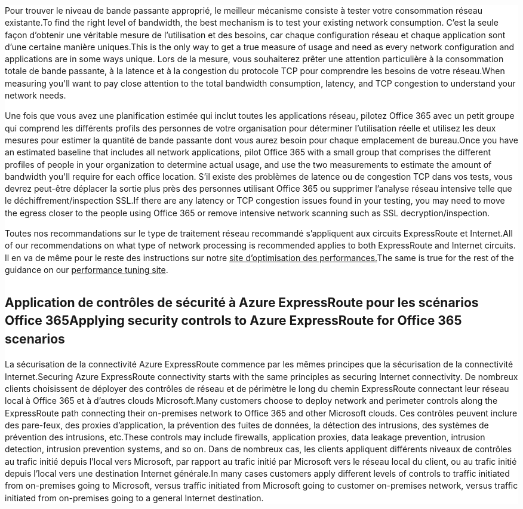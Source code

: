 <span data-ttu-id="3cd7b-175">Pour trouver le niveau de bande passante approprié, le meilleur mécanisme consiste à tester votre consommation réseau existante.</span><span class="sxs-lookup"><span data-stu-id="3cd7b-175">To find the right level of bandwidth, the best mechanism is to test your existing network consumption.</span></span> <span data-ttu-id="3cd7b-176">C’est la seule façon d’obtenir une véritable mesure de l’utilisation et des besoins, car chaque configuration réseau et chaque application sont d’une certaine manière uniques.</span><span class="sxs-lookup"><span data-stu-id="3cd7b-176">This is the only way to get a true measure of usage and need as every network configuration and applications are in some ways unique.</span></span> <span data-ttu-id="3cd7b-177">Lors de la mesure, vous souhaiterez prêter une attention particulière à la consommation totale de bande passante, à la latence et à la congestion du protocole TCP pour comprendre les besoins de votre réseau.</span><span class="sxs-lookup"><span data-stu-id="3cd7b-177">When measuring you'll want to pay close attention to the total bandwidth consumption, latency, and TCP congestion to understand your network needs.</span></span>
  
<span data-ttu-id="3cd7b-178">Une fois que vous avez une planification estimée qui inclut toutes les applications réseau, pilotez Office 365 avec un petit groupe qui comprend les différents profils des personnes de votre organisation pour déterminer l’utilisation réelle et utilisez les deux mesures pour estimer la quantité de bande passante dont vous aurez besoin pour chaque emplacement de bureau.</span><span class="sxs-lookup"><span data-stu-id="3cd7b-178">Once you have an estimated baseline that includes all network applications, pilot Office 365 with a small group that comprises the different profiles of people in your organization to determine actual usage, and use the two measurements to estimate the amount of bandwidth you'll require for each office location.</span></span> <span data-ttu-id="3cd7b-179">S’il existe des problèmes de latence ou de congestion TCP dans vos tests, vous devrez peut-être déplacer la sortie plus près des personnes utilisant Office 365 ou supprimer l’analyse réseau intensive telle que le déchiffrement/inspection SSL.</span><span class="sxs-lookup"><span data-stu-id="3cd7b-179">If there are any latency or TCP congestion issues found in your testing, you may need to move the egress closer to the people using Office 365 or remove intensive network scanning such as SSL decryption/inspection.</span></span>
  
<span data-ttu-id="3cd7b-180">Toutes nos recommandations sur le type de traitement réseau recommandé s’appliquent aux circuits ExpressRoute et Internet.</span><span class="sxs-lookup"><span data-stu-id="3cd7b-180">All of our recommendations on what type of network processing is recommended applies to both ExpressRoute and Internet circuits.</span></span> <span data-ttu-id="3cd7b-181">Il en va de même pour le reste des instructions sur notre [site d’optimisation des performances.](https://aka.ms/tune)</span><span class="sxs-lookup"><span data-stu-id="3cd7b-181">The same is true for the rest of the guidance on our [performance tuning site](https://aka.ms/tune).</span></span>
  
## <a name="applying-security-controls-to-azure-expressroute-for-office-365-scenarios"></a><span data-ttu-id="3cd7b-182">Application de contrôles de sécurité à Azure ExpressRoute pour les scénarios Office 365</span><span class="sxs-lookup"><span data-stu-id="3cd7b-182">Applying security controls to Azure ExpressRoute for Office 365 scenarios</span></span>

<span data-ttu-id="3cd7b-183">La sécurisation de la connectivité Azure ExpressRoute commence par les mêmes principes que la sécurisation de la connectivité Internet.</span><span class="sxs-lookup"><span data-stu-id="3cd7b-183">Securing Azure ExpressRoute connectivity starts with the same principles as securing Internet connectivity.</span></span> <span data-ttu-id="3cd7b-184">De nombreux clients choisissent de déployer des contrôles de réseau et de périmètre le long du chemin ExpressRoute connectant leur réseau local à Office 365 et à d’autres clouds Microsoft.</span><span class="sxs-lookup"><span data-stu-id="3cd7b-184">Many customers choose to deploy network and perimeter controls along the ExpressRoute path connecting their on-premises network to Office 365 and other Microsoft clouds.</span></span> <span data-ttu-id="3cd7b-185">Ces contrôles peuvent inclure des pare-feux, des proxies d’application, la prévention des fuites de données, la détection des intrusions, des systèmes de prévention des intrusions, etc.</span><span class="sxs-lookup"><span data-stu-id="3cd7b-185">These controls may include firewalls, application proxies, data leakage prevention, intrusion detection, intrusion prevention systems, and so on.</span></span> <span data-ttu-id="3cd7b-186">Dans de nombreux cas, les clients appliquent différents niveaux de contrôles au trafic initié depuis l’local vers Microsoft, par rapport au trafic initié par Microsoft vers le réseau local du client, ou au trafic initié depuis l’local vers une destination Internet générale.</span><span class="sxs-lookup"><span data-stu-id="3cd7b-186">In many cases customers apply different levels of controls to traffic initiated from on-premises going to Microsoft, versus traffic initiated from Microsoft going to customer on-premises network, versus traffic initiated from on-premises going to a general Internet destination.</span></span>
  